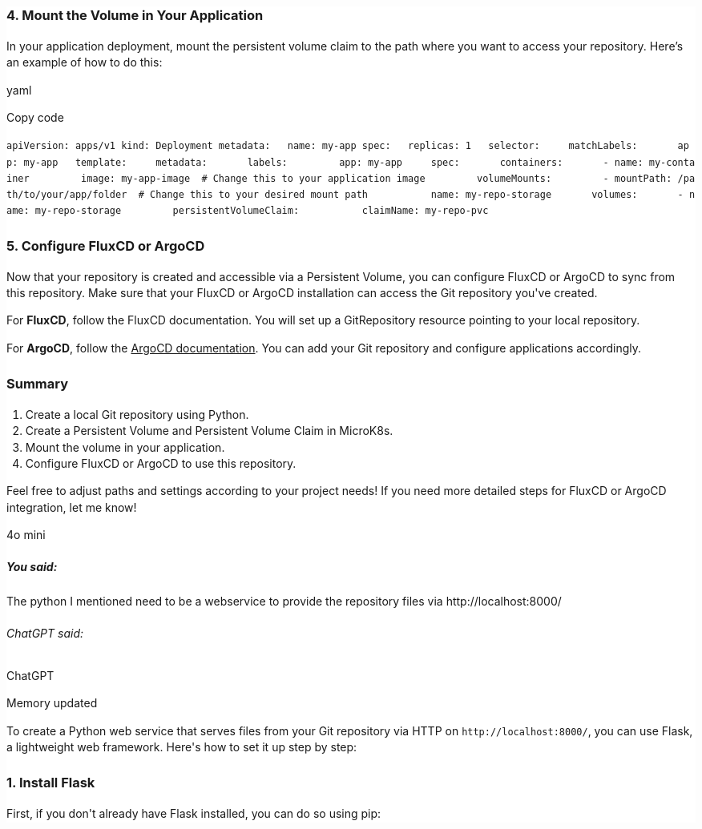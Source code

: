 ### 4. Mount the Volume in Your Application

In your application deployment, mount the persistent volume claim to the path where you want to access your repository. Here’s an example of how to do this:

yaml

Copy code

`apiVersion: apps/v1 kind: Deployment metadata:   name: my-app spec:   replicas: 1   selector:     matchLabels:       app: my-app   template:     metadata:       labels:         app: my-app     spec:       containers:       - name: my-container         image: my-app-image  # Change this to your application image         volumeMounts:         - mountPath: /path/to/your/app/folder  # Change this to your desired mount path           name: my-repo-storage       volumes:       - name: my-repo-storage         persistentVolumeClaim:           claimName: my-repo-pvc`

### 5. Configure FluxCD or ArgoCD

Now that your repository is created and accessible via a Persistent Volume, you can configure FluxCD or ArgoCD to sync from this repository. Make sure that your FluxCD or ArgoCD installation can access the Git repository you've created.

For **FluxCD**, follow the FluxCD documentation. You will set up a GitRepository resource pointing to your local repository.

For **ArgoCD**, follow the [ArgoCD documentation](https://argo-cd.readthedocs.io/en/stable/user-guide/). You can add your Git repository and configure applications accordingly.

### Summary

1. Create a local Git repository using Python.
2. Create a Persistent Volume and Persistent Volume Claim in MicroK8s.
3. Mount the volume in your application.
4. Configure FluxCD or ArgoCD to use this repository.

Feel free to adjust paths and settings according to your project needs! If you need more detailed steps for FluxCD or ArgoCD integration, let me know!

4o mini

##### You said:

The python I mentioned need to be a webservice to provide the repository files via http://localhost:8000/

###### ChatGPT said:

ChatGPT

Memory updated

To create a Python web service that serves files from your Git repository via HTTP on `http://localhost:8000/`, you can use Flask, a lightweight web framework. Here's how to set it up step by step:

### 1. Install Flask

First, if you don't already have Flask installed, you can do so using pip:
